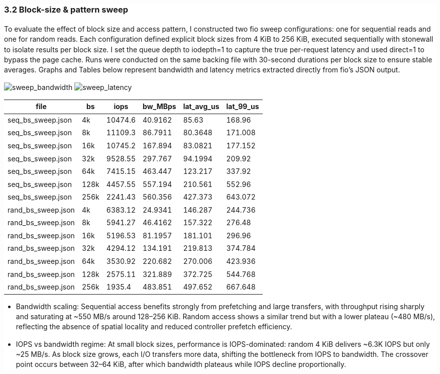 ### 3.2 Block-size & pattern sweep

To evaluate the effect of block size and access pattern, I constructed two fio sweep configurations: one for sequential reads and one for random reads. Each configuration defined explicit block sizes from 4 KiB to 256 KiB, executed sequentially with stonewall to isolate results per block size. I set the queue depth to iodepth=1 to capture the true per-request latency and used direct=1 to bypass the page cache. Runs were conducted on the same backing file with 30-second durations per block size to ensure stable averages. Graphs and Tables below represent bandwidth and latency metrics extracted directly from fio’s JSON output.

<p float="left">
<img width="800" height="500" alt="sweep_bandwidth" src="https://github.com/user-attachments/assets/a24a5d14-0163-42a5-9e74-ac29af12b789" />
<img width="800" height="500" alt="sweep_latency" src="https://github.com/user-attachments/assets/da92b5b0-02e8-4b61-9358-53c0c120a913" />
</p>

| file               | bs   |     iops |   bw_MBps |   lat_avg_us |   lat_99_us |
|--------------------|------|----------|-----------|--------------|-------------|
| seq_bs_sweep.json  | 4k   | 10474.6  |   40.9162 |      85.63   |     168.96  |
| seq_bs_sweep.json  | 8k   | 11109.3  |   86.7911 |      80.3648 |     171.008 |
| seq_bs_sweep.json  | 16k  | 10745.2  |  167.894  |      83.0821 |     177.152 |
| seq_bs_sweep.json  | 32k  |  9528.55 |  297.767  |      94.1994 |     209.92  |
| seq_bs_sweep.json  | 64k  |  7415.15 |  463.447  |     123.217  |     337.92  |
| seq_bs_sweep.json  | 128k |  4457.55 |  557.194  |     210.561  |     552.96  |
| seq_bs_sweep.json  | 256k |  2241.43 |  560.356  |     427.373  |     643.072 |
| rand_bs_sweep.json | 4k   |  6383.12 |   24.9341 |     146.287  |     244.736 |
| rand_bs_sweep.json | 8k   |  5941.27 |   46.4162 |     157.322  |     276.48  |
| rand_bs_sweep.json | 16k  |  5196.53 |   81.1957 |     181.101  |     296.96  |
| rand_bs_sweep.json | 32k  |  4294.12 |  134.191  |     219.813  |     374.784 |
| rand_bs_sweep.json | 64k  |  3530.92 |  220.682  |     270.006  |     423.936 |
| rand_bs_sweep.json | 128k |  2575.11 |  321.889  |     372.725  |     544.768 |
| rand_bs_sweep.json | 256k |  1935.4  |  483.851  |     497.652  |     667.648 | 

- Bandwidth scaling: Sequential access benefits strongly from prefetching and large transfers, with throughput rising sharply and saturating at ~550 MB/s around 128–256 KiB. Random access shows a similar trend but with a lower plateau (~480 MB/s), reflecting the absence of spatial locality and reduced controller prefetch efficiency.

- IOPS vs bandwidth regime: At small block sizes, performance is IOPS-dominated: random 4 KiB delivers ~6.3K IOPS but only ~25 MB/s. As block size grows, each I/O transfers more data, shifting the bottleneck from IOPS to bandwidth. The crossover point occurs between 32–64 KiB, after which bandwidth plateaus while IOPS decline proportionally.

